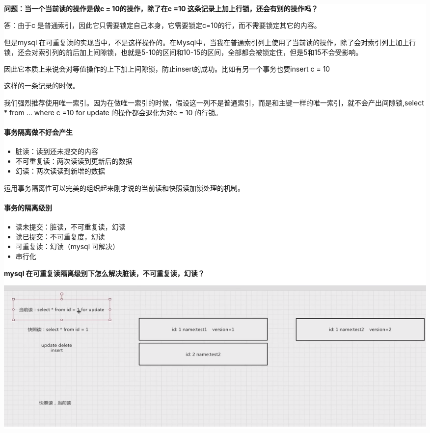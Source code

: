 **问题：当一个当前读的操作是做c = 10的操作，除了在c =10 这条记录上加上行锁，还会有别的操作吗？**

答：由于c 是普通索引，因此它只需要锁定自己本身，它需要锁定c=10的行，而不需要锁定其它的内容。

但是mysql 在可重复读的实现当中，不是这样操作的。在Mysql中，当我在普通索引列上使用了当前读的操作，除了会对索引列上加上行锁，还会对索引列的前后加上间隙锁，也就是5-10的区间和10-15的区间，全部都会被锁定住，但是5和15不会受影响。

因此它本质上来说会对等值操作的上下加上间隙锁，防止insert的成功。比如有另一个事务也要insert c = 10

这样的一条记录的时候。



我们强烈推荐使用唯一索引。因为在做唯一索引的时候，假设这一列不是普通索引，而是和主键一样的唯一索引，就不会产出间隙锁,select * from ... where c =10 for update 的操作都会退化为对c = 10 的行锁。



#### 事务隔离做不好会产生



- 脏读：读到还未提交的内容
- 不可重复读：两次读读到更新后的数据
- 幻读：两次读读到新增的数据



运用事务隔离性可以完美的组织起来刚才说的当前读和快照读加锁处理的机制。 



#### 事务的隔离级别



- 读未提交：脏读，不可重复读，幻读
- 读已提交：不可重复度，幻读
- 可重复读：幻读（mysql 可解决）
- 串行化





**mysql 在可重复读隔离级别下怎么解决脏读，不可重复读，幻读？**

![1703687545617](模拟一.assets/1703687545617.png)
